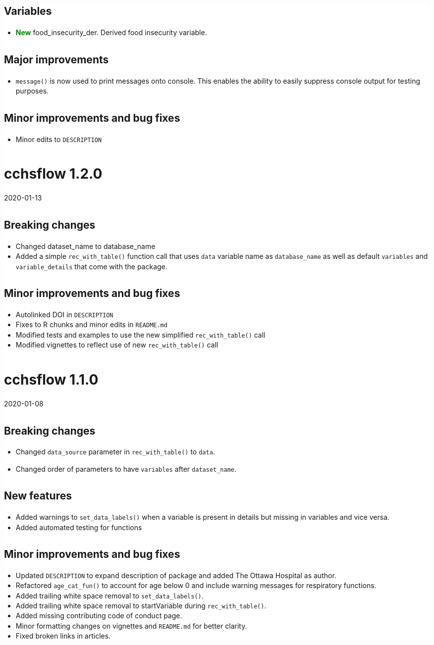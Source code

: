 ## Variables
- <font color = "green">**New**</font> food_insecurity_der. Derived food
insecurity variable.

## Major improvements
- `message()` is now used to print messages onto console. This enables the
ability to easily suppress console output for testing purposes.

## Minor improvements and bug fixes
- Minor edits to `DESCRIPTION`

# cchsflow 1.2.0 
2020-01-13

## Breaking changes
- Changed dataset_name to database_name
- Added a simple `rec_with_table()` function call that uses `data` variable name 
as `database_name` as well as default `variables` and `variable_details` that
come  with the package.

## Minor improvements and bug fixes
- Autolinked DOI in `DESCRIPTION`
- Fixes to R chunks and minor edits in `README.md` 
- Modified tests and examples to use the new simplified `rec_with_table()` call
- Modified vignettes to reflect use of new `rec_with_table()` call

# cchsflow 1.1.0
2020-01-08

## Breaking changes

* Changed `data_source` parameter in `rec_with_table()` to `data`.

* Changed order of parameters to have `variables` after `dataset_name`.

## New features

- Added warnings to `set_data_labels()` when a variable is present in details 
    but missing in variables and vice versa.
- Added automated testing for functions

## Minor improvements and bug fixes

- Updated `DESCRIPTION` to expand description of package and added The Ottawa
   Hospital as author.
- Refactored `age_cat_fun()` to account for age below 0 and include warning
   messages for respiratory functions.
- Added trailing white space removal to `set_data_labels()`.
- Added trailing white space removal to startVariable during `rec_with_table()`.
- Added missing contributing code of conduct page.
- Minor formatting changes on vignettes and `README.md` for better clarity.
- Fixed broken links in articles.
